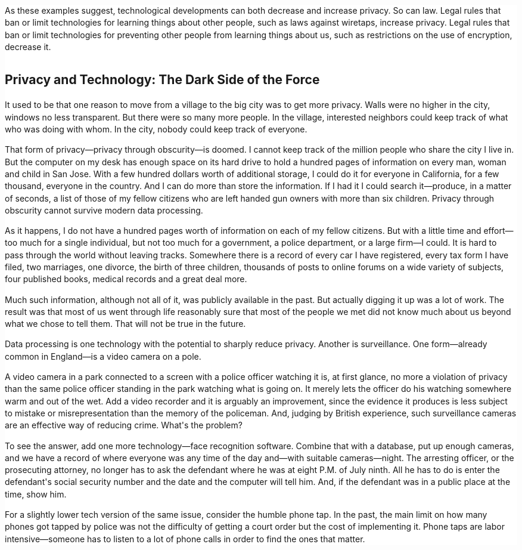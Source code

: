<p>As these examples suggest, technological developments can both decrease and increase privacy. So can law. Legal rules that ban or limit technologies for learning things about other people, such as laws against wiretaps, increase privacy. Legal rules that ban or limit technologies for preventing other people from learning things about us, such as restrictions on the use of encryption, decrease it.</p>

<h2 id="privacy-and-technology-the-dark-side-of-the-force">Privacy and Technology: The Dark Side of the Force</h2>

<p>It used to be that one reason to move from a village to the big city was to get more privacy. Walls were no higher in the city, windows no less transparent. But there were so many more people. In the village, interested neighbors could keep track of what who was doing with whom. In the city, nobody could keep track of everyone.</p>

<p>That form of privacy—privacy through obscurity—is doomed. I cannot keep track of the million people who share the city I live in. But the computer on my desk has enough space on its hard drive to hold a hundred pages of information on every man, woman and child in San Jose. With a few hundred dollars worth of additional storage, I could do it for everyone in California, for a few thousand, everyone in the country. And I can do more than store the information. If I had it I could search it—produce, in a matter of seconds, a list of those of my fellow citizens who are left handed gun owners with more than six children. Privacy through obscurity cannot survive modern data processing.</p>

<p>As it happens, I do not have a hundred pages worth of information on each of my fellow citizens. But with a little time and effort—too much for a single individual, but not too much for a government, a police department, or a large firm—I could. It is hard to pass through the world without leaving tracks. Somewhere there is a record of every car I have registered, every tax form I have filed, two marriages, one divorce, the birth of three children, thousands of posts to online forums on a wide variety of subjects, four published books, medical records and a great deal more.</p>

<p>Much such information, although not all of it, was publicly available in the past. But actually digging it up was a lot of work. The result was that most of us went through life reasonably sure that most of the people we met did not know much about us beyond what we chose to tell them. That will not be true in the future.</p>

<p>Data processing is one technology with the potential to sharply reduce privacy. Another is surveillance. One form—already common in England—is a video camera on a pole.</p>

<p>A video camera in a park connected to a screen with a police officer watching it is, at first glance, no more a violation of privacy than the same police officer standing in the park watching what is going on. It merely lets the officer do his watching somewhere warm and out of the wet. Add a video recorder and it is arguably an improvement, since the evidence it produces is less subject to mistake or misrepresentation than the memory of the policeman. And, judging by British experience, such surveillance cameras are an effective way of reducing crime. What's the problem?</p>

<p>To see the answer, add one more technology—face recognition software. Combine that with a database, put up enough cameras, and we have a record of where everyone was any time of the day and—with suitable cameras—night. The arresting officer, or the prosecuting attorney, no longer has to ask the defendant where he was at eight P.M. of July ninth. All he has to do is enter the defendant's social security number and the date and the computer will tell him. And, if the defendant was in a public place at the time, show him.</p>

<p>For a slightly lower tech version of the same issue, consider the humble phone tap. In the past, the main limit on how many phones got tapped by police was not the difficulty of getting a court order but the cost of implementing it. Phone taps are labor intensive—someone has to listen to a lot of phone calls in order to find the ones that matter.</p>
